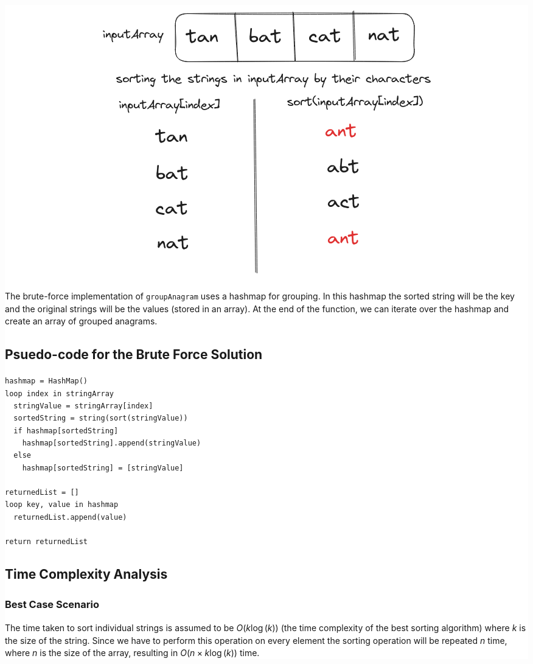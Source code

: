 <p align="center"><img src="group-anagrams-brute-force.png" alt="Brute Force solution for groupAnagrams"></p>

The brute-force implementation of `groupAnagram` uses a hashmap for grouping. In this hashmap the sorted string will be the key and the original strings will be the values (stored in an array). At the end of the function, we can iterate over the hashmap and create an array of grouped anagrams.

## Psuedo-code for the Brute Force Solution
```text
hashmap = HashMap()
loop index in stringArray
  stringValue = stringArray[index]
  sortedString = string(sort(stringValue))
  if hashmap[sortedString]
    hashmap[sortedString].append(stringValue)
  else
    hashmap[sortedString] = [stringValue]

returnedList = []
loop key, value in hashmap
  returnedList.append(value)

return returnedList
```

## Time Complexity Analysis
### Best Case Scenario
The time taken to sort individual strings is assumed to be $O(k \log(k))$ (the time complexity of the best sorting algorithm) where $k$ is the size of the string. Since we have to perform this operation on every element the sorting operation will be repeated $n$ time, where $n$ is the size of the array, resulting in $O(n \times k \log(k))$ time.
